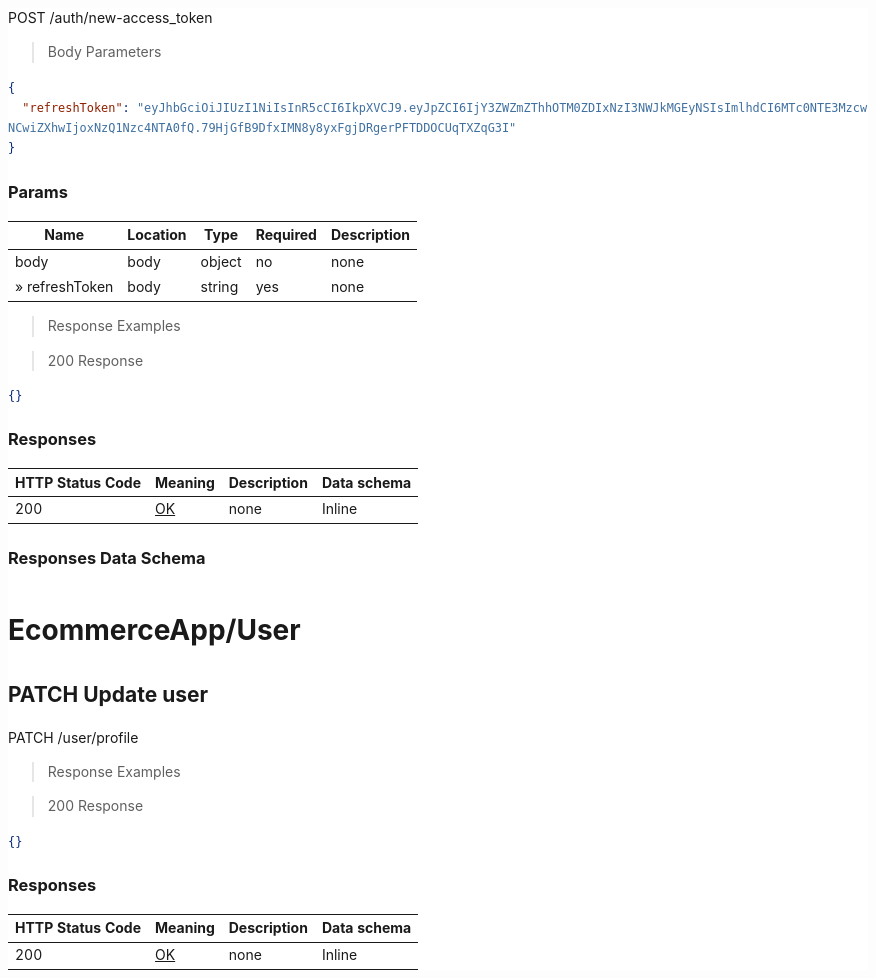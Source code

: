 POST /auth/new-access_token

> Body Parameters

```json
{
  "refreshToken": "eyJhbGciOiJIUzI1NiIsInR5cCI6IkpXVCJ9.eyJpZCI6IjY3ZWZmZThhOTM0ZDIxNzI3NWJkMGEyNSIsImlhdCI6MTc0NTE3MzcwNCwiZXhwIjoxNzQ1Nzc4NTA0fQ.79HjGfB9DfxIMN8y8yxFgjDRgerPFTDDOCUqTXZqG3I"
}
```

### Params

| Name           | Location | Type   | Required | Description |
| -------------- | -------- | ------ | -------- | ----------- |
| body           | body     | object | no       | none        |
| » refreshToken | body     | string | yes      | none        |

> Response Examples

> 200 Response

```json
{}
```

### Responses

| HTTP Status Code | Meaning                                                 | Description | Data schema |
| ---------------- | ------------------------------------------------------- | ----------- | ----------- |
| 200              | [OK](https://tools.ietf.org/html/rfc7231#section-6.3.1) | none        | Inline      |

### Responses Data Schema

# EcommerceApp/User

## PATCH Update user

PATCH /user/profile

> Response Examples

> 200 Response

```json
{}
```

### Responses

| HTTP Status Code | Meaning                                                 | Description | Data schema |
| ---------------- | ------------------------------------------------------- | ----------- | ----------- |
| 200              | [OK](https://tools.ietf.org/html/rfc7231#section-6.3.1) | none        | Inline      |

